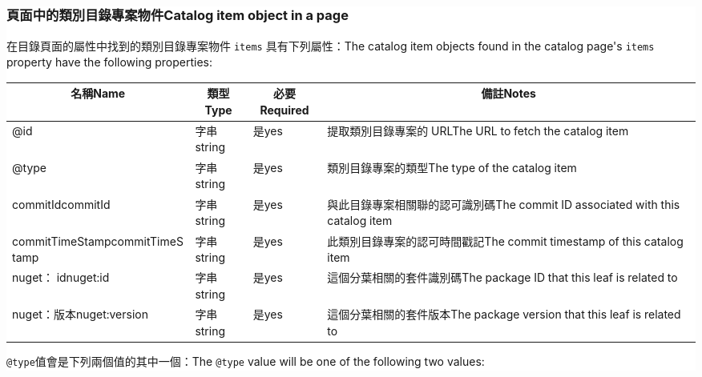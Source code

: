 ### <a name="catalog-item-object-in-a-page"></a><span data-ttu-id="3306e-238">頁面中的類別目錄專案物件</span><span class="sxs-lookup"><span data-stu-id="3306e-238">Catalog item object in a page</span></span>

<span data-ttu-id="3306e-239">在目錄頁面的屬性中找到的類別目錄專案物件 `items` 具有下列屬性：</span><span class="sxs-lookup"><span data-stu-id="3306e-239">The catalog item objects found in the catalog page's `items` property have the following properties:</span></span>

<span data-ttu-id="3306e-240">名稱</span><span class="sxs-lookup"><span data-stu-id="3306e-240">Name</span></span>            | <span data-ttu-id="3306e-241">類型</span><span class="sxs-lookup"><span data-stu-id="3306e-241">Type</span></span>    | <span data-ttu-id="3306e-242">必要</span><span class="sxs-lookup"><span data-stu-id="3306e-242">Required</span></span> | <span data-ttu-id="3306e-243">備註</span><span class="sxs-lookup"><span data-stu-id="3306e-243">Notes</span></span>
--------------- | ------- | -------- | -----
@id             | <span data-ttu-id="3306e-244">字串</span><span class="sxs-lookup"><span data-stu-id="3306e-244">string</span></span>  | <span data-ttu-id="3306e-245">是</span><span class="sxs-lookup"><span data-stu-id="3306e-245">yes</span></span>      | <span data-ttu-id="3306e-246">提取類別目錄專案的 URL</span><span class="sxs-lookup"><span data-stu-id="3306e-246">The URL to fetch the catalog item</span></span>
@type           | <span data-ttu-id="3306e-247">字串</span><span class="sxs-lookup"><span data-stu-id="3306e-247">string</span></span>  | <span data-ttu-id="3306e-248">是</span><span class="sxs-lookup"><span data-stu-id="3306e-248">yes</span></span>      | <span data-ttu-id="3306e-249">類別目錄專案的類型</span><span class="sxs-lookup"><span data-stu-id="3306e-249">The type of the catalog item</span></span>
<span data-ttu-id="3306e-250">commitId</span><span class="sxs-lookup"><span data-stu-id="3306e-250">commitId</span></span>        | <span data-ttu-id="3306e-251">字串</span><span class="sxs-lookup"><span data-stu-id="3306e-251">string</span></span>  | <span data-ttu-id="3306e-252">是</span><span class="sxs-lookup"><span data-stu-id="3306e-252">yes</span></span>      | <span data-ttu-id="3306e-253">與此目錄專案相關聯的認可識別碼</span><span class="sxs-lookup"><span data-stu-id="3306e-253">The commit ID associated with this catalog item</span></span>
<span data-ttu-id="3306e-254">commitTimeStamp</span><span class="sxs-lookup"><span data-stu-id="3306e-254">commitTimeStamp</span></span> | <span data-ttu-id="3306e-255">字串</span><span class="sxs-lookup"><span data-stu-id="3306e-255">string</span></span>  | <span data-ttu-id="3306e-256">是</span><span class="sxs-lookup"><span data-stu-id="3306e-256">yes</span></span>      | <span data-ttu-id="3306e-257">此類別目錄專案的認可時間戳記</span><span class="sxs-lookup"><span data-stu-id="3306e-257">The commit timestamp of this catalog item</span></span>
<span data-ttu-id="3306e-258">nuget： id</span><span class="sxs-lookup"><span data-stu-id="3306e-258">nuget:id</span></span>        | <span data-ttu-id="3306e-259">字串</span><span class="sxs-lookup"><span data-stu-id="3306e-259">string</span></span>  | <span data-ttu-id="3306e-260">是</span><span class="sxs-lookup"><span data-stu-id="3306e-260">yes</span></span>      | <span data-ttu-id="3306e-261">這個分葉相關的套件識別碼</span><span class="sxs-lookup"><span data-stu-id="3306e-261">The package ID that this leaf is related to</span></span>
<span data-ttu-id="3306e-262">nuget：版本</span><span class="sxs-lookup"><span data-stu-id="3306e-262">nuget:version</span></span>   | <span data-ttu-id="3306e-263">字串</span><span class="sxs-lookup"><span data-stu-id="3306e-263">string</span></span>  | <span data-ttu-id="3306e-264">是</span><span class="sxs-lookup"><span data-stu-id="3306e-264">yes</span></span>      | <span data-ttu-id="3306e-265">這個分葉相關的套件版本</span><span class="sxs-lookup"><span data-stu-id="3306e-265">The package version that this leaf is related to</span></span>

<span data-ttu-id="3306e-266">`@type`值會是下列兩個值的其中一個：</span><span class="sxs-lookup"><span data-stu-id="3306e-266">The `@type` value will be one of the following two values:</span></span>
